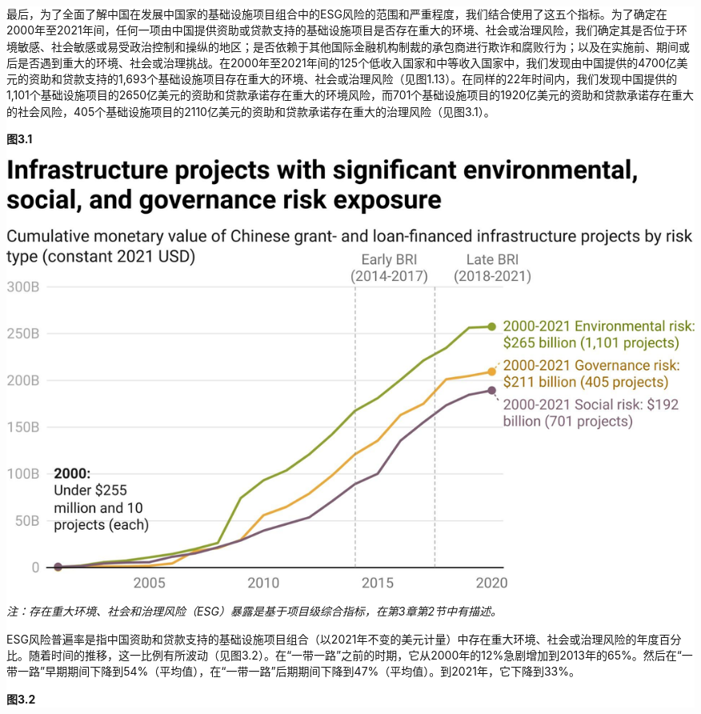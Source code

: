 最后，为了全面了解中国在发展中国家的基础设施项目组合中的ESG风险的范围和严重程度，我们结合使用了这五个指标。为了确定在2000年至2021年间，任何一项由中国提供资助或贷款支持的基础设施项目是否存在重大的环境、社会或治理风险，我们确定其是否位于环境敏感、社会敏感或易受政治控制和操纵的地区；是否依赖于其他国际金融机构制裁的承包商进行欺诈和腐败行为；以及在实施前、期间或后是否遇到重大的环境、社会或治理挑战。在2000年至2021年间的125个低收入国家和中等收入国家中，我们发现由中国提供的4700亿美元的资助和贷款支持的1,693个基础设施项目存在重大的环境、社会或治理风险（见图1.13）。在同样的22年时间内，我们发现中国提供的1,101个基础设施项目的2650亿美元的资助和贷款承诺存在重大的环境风险，而701个基础设施项目的1920亿美元的资助和贷款承诺存在重大的社会风险，405个基础设施项目的2110亿美元的资助和贷款承诺存在重大的治理风险（见图3.1）。

__图3.1__

![](..\images\3-1.jpeg)

*注：存在重大环境、社会和治理风险（ESG）暴露是基于项目级综合指标，在第3章第2节中有描述。*

ESG风险普遍率是指中国资助和贷款支持的基础设施项目组合（以2021年不变的美元计量）中存在重大环境、社会或治理风险的年度百分比。随着时间的推移，这一比例有所波动（见图3.2）。在“一带一路”之前的时期，它从2000年的12%急剧增加到2013年的65%。然后在“一带一路”早期期间下降到54%（平均值），在“一带一路”后期期间下降到47%（平均值）。到2021年，它下降到33%。

__图3.2__
